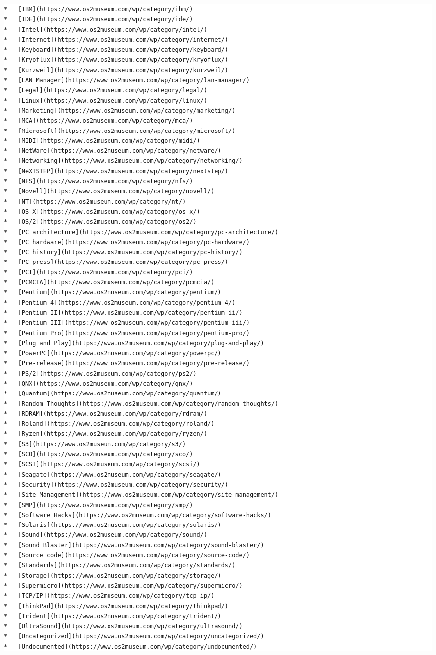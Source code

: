     *   [IBM](https://www.os2museum.com/wp/category/ibm/)
    *   [IDE](https://www.os2museum.com/wp/category/ide/)
    *   [Intel](https://www.os2museum.com/wp/category/intel/)
    *   [Internet](https://www.os2museum.com/wp/category/internet/)
    *   [Keyboard](https://www.os2museum.com/wp/category/keyboard/)
    *   [Kryoflux](https://www.os2museum.com/wp/category/kryoflux/)
    *   [Kurzweil](https://www.os2museum.com/wp/category/kurzweil/)
    *   [LAN Manager](https://www.os2museum.com/wp/category/lan-manager/)
    *   [Legal](https://www.os2museum.com/wp/category/legal/)
    *   [Linux](https://www.os2museum.com/wp/category/linux/)
    *   [Marketing](https://www.os2museum.com/wp/category/marketing/)
    *   [MCA](https://www.os2museum.com/wp/category/mca/)
    *   [Microsoft](https://www.os2museum.com/wp/category/microsoft/)
    *   [MIDI](https://www.os2museum.com/wp/category/midi/)
    *   [NetWare](https://www.os2museum.com/wp/category/netware/)
    *   [Networking](https://www.os2museum.com/wp/category/networking/)
    *   [NeXTSTEP](https://www.os2museum.com/wp/category/nextstep/)
    *   [NFS](https://www.os2museum.com/wp/category/nfs/)
    *   [Novell](https://www.os2museum.com/wp/category/novell/)
    *   [NT](https://www.os2museum.com/wp/category/nt/)
    *   [OS X](https://www.os2museum.com/wp/category/os-x/)
    *   [OS/2](https://www.os2museum.com/wp/category/os2/)
    *   [PC architecture](https://www.os2museum.com/wp/category/pc-architecture/)
    *   [PC hardware](https://www.os2museum.com/wp/category/pc-hardware/)
    *   [PC history](https://www.os2museum.com/wp/category/pc-history/)
    *   [PC press](https://www.os2museum.com/wp/category/pc-press/)
    *   [PCI](https://www.os2museum.com/wp/category/pci/)
    *   [PCMCIA](https://www.os2museum.com/wp/category/pcmcia/)
    *   [Pentium](https://www.os2museum.com/wp/category/pentium/)
    *   [Pentium 4](https://www.os2museum.com/wp/category/pentium-4/)
    *   [Pentium II](https://www.os2museum.com/wp/category/pentium-ii/)
    *   [Pentium III](https://www.os2museum.com/wp/category/pentium-iii/)
    *   [Pentium Pro](https://www.os2museum.com/wp/category/pentium-pro/)
    *   [Plug and Play](https://www.os2museum.com/wp/category/plug-and-play/)
    *   [PowerPC](https://www.os2museum.com/wp/category/powerpc/)
    *   [Pre-release](https://www.os2museum.com/wp/category/pre-release/)
    *   [PS/2](https://www.os2museum.com/wp/category/ps2/)
    *   [QNX](https://www.os2museum.com/wp/category/qnx/)
    *   [Quantum](https://www.os2museum.com/wp/category/quantum/)
    *   [Random Thoughts](https://www.os2museum.com/wp/category/random-thoughts/)
    *   [RDRAM](https://www.os2museum.com/wp/category/rdram/)
    *   [Roland](https://www.os2museum.com/wp/category/roland/)
    *   [Ryzen](https://www.os2museum.com/wp/category/ryzen/)
    *   [S3](https://www.os2museum.com/wp/category/s3/)
    *   [SCO](https://www.os2museum.com/wp/category/sco/)
    *   [SCSI](https://www.os2museum.com/wp/category/scsi/)
    *   [Seagate](https://www.os2museum.com/wp/category/seagate/)
    *   [Security](https://www.os2museum.com/wp/category/security/)
    *   [Site Management](https://www.os2museum.com/wp/category/site-management/)
    *   [SMP](https://www.os2museum.com/wp/category/smp/)
    *   [Software Hacks](https://www.os2museum.com/wp/category/software-hacks/)
    *   [Solaris](https://www.os2museum.com/wp/category/solaris/)
    *   [Sound](https://www.os2museum.com/wp/category/sound/)
    *   [Sound Blaster](https://www.os2museum.com/wp/category/sound-blaster/)
    *   [Source code](https://www.os2museum.com/wp/category/source-code/)
    *   [Standards](https://www.os2museum.com/wp/category/standards/)
    *   [Storage](https://www.os2museum.com/wp/category/storage/)
    *   [Supermicro](https://www.os2museum.com/wp/category/supermicro/)
    *   [TCP/IP](https://www.os2museum.com/wp/category/tcp-ip/)
    *   [ThinkPad](https://www.os2museum.com/wp/category/thinkpad/)
    *   [Trident](https://www.os2museum.com/wp/category/trident/)
    *   [UltraSound](https://www.os2museum.com/wp/category/ultrasound/)
    *   [Uncategorized](https://www.os2museum.com/wp/category/uncategorized/)
    *   [Undocumented](https://www.os2museum.com/wp/category/undocumented/)